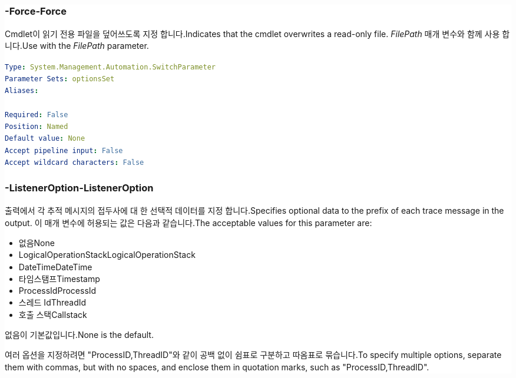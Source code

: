 ### <span data-ttu-id="25ce5-129">-Force</span><span class="sxs-lookup"><span data-stu-id="25ce5-129">-Force</span></span>

<span data-ttu-id="25ce5-130">Cmdlet이 읽기 전용 파일을 덮어쓰도록 지정 합니다.</span><span class="sxs-lookup"><span data-stu-id="25ce5-130">Indicates that the cmdlet overwrites a read-only file.</span></span>
<span data-ttu-id="25ce5-131">*FilePath* 매개 변수와 함께 사용 합니다.</span><span class="sxs-lookup"><span data-stu-id="25ce5-131">Use with the *FilePath* parameter.</span></span>

```yaml
Type: System.Management.Automation.SwitchParameter
Parameter Sets: optionsSet
Aliases:

Required: False
Position: Named
Default value: None
Accept pipeline input: False
Accept wildcard characters: False
```

### <span data-ttu-id="25ce5-132">-ListenerOption</span><span class="sxs-lookup"><span data-stu-id="25ce5-132">-ListenerOption</span></span>

<span data-ttu-id="25ce5-133">출력에서 각 추적 메시지의 접두사에 대 한 선택적 데이터를 지정 합니다.</span><span class="sxs-lookup"><span data-stu-id="25ce5-133">Specifies optional data to the prefix of each trace message in the output.</span></span>
<span data-ttu-id="25ce5-134">이 매개 변수에 허용되는 값은 다음과 같습니다.</span><span class="sxs-lookup"><span data-stu-id="25ce5-134">The acceptable values for this parameter are:</span></span>

- <span data-ttu-id="25ce5-135">없음</span><span class="sxs-lookup"><span data-stu-id="25ce5-135">None</span></span>
- <span data-ttu-id="25ce5-136">LogicalOperationStack</span><span class="sxs-lookup"><span data-stu-id="25ce5-136">LogicalOperationStack</span></span>
- <span data-ttu-id="25ce5-137">DateTime</span><span class="sxs-lookup"><span data-stu-id="25ce5-137">DateTime</span></span>
- <span data-ttu-id="25ce5-138">타임스탬프</span><span class="sxs-lookup"><span data-stu-id="25ce5-138">Timestamp</span></span>
- <span data-ttu-id="25ce5-139">ProcessId</span><span class="sxs-lookup"><span data-stu-id="25ce5-139">ProcessId</span></span>
- <span data-ttu-id="25ce5-140">스레드 Id</span><span class="sxs-lookup"><span data-stu-id="25ce5-140">ThreadId</span></span>
- <span data-ttu-id="25ce5-141">호출 스택</span><span class="sxs-lookup"><span data-stu-id="25ce5-141">Callstack</span></span>

<span data-ttu-id="25ce5-142">없음이 기본값입니다.</span><span class="sxs-lookup"><span data-stu-id="25ce5-142">None is the default.</span></span>

<span data-ttu-id="25ce5-143">여러 옵션을 지정하려면 "ProcessID,ThreadID"와 같이 공백 없이 쉼표로 구분하고 따옴표로 묶습니다.</span><span class="sxs-lookup"><span data-stu-id="25ce5-143">To specify multiple options, separate them with commas, but with no spaces, and enclose them in quotation marks, such as "ProcessID,ThreadID".</span></span>
